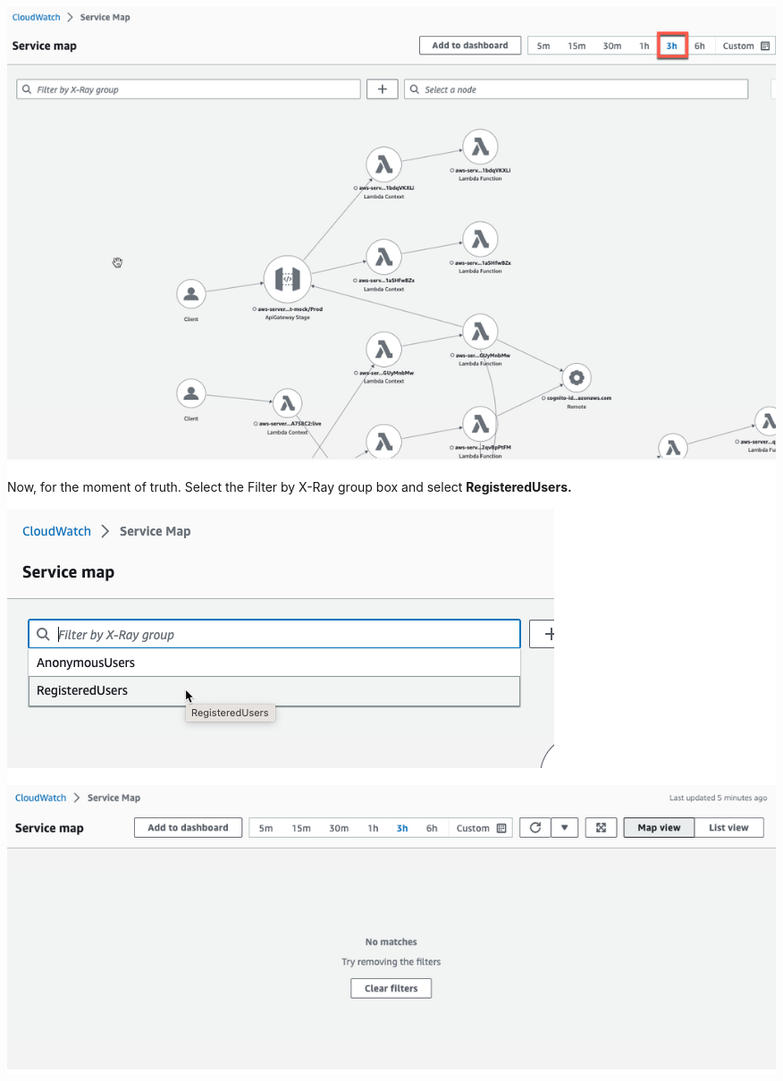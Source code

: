 ![AWS X-Ray Service Map for diagnosing issue](images/x-ray-service-map-diagnose-issue.png)

Now, for the moment of truth.  Select the Filter by X-Ray group box and select **RegisteredUsers.**

![AWS X-Ray filter service map by group](images/x-ray-filter-service-map-by-group.png)

![AWX X-Ray filtered service map is empty](images/x-ray-filtered-service-map-empty.png)
